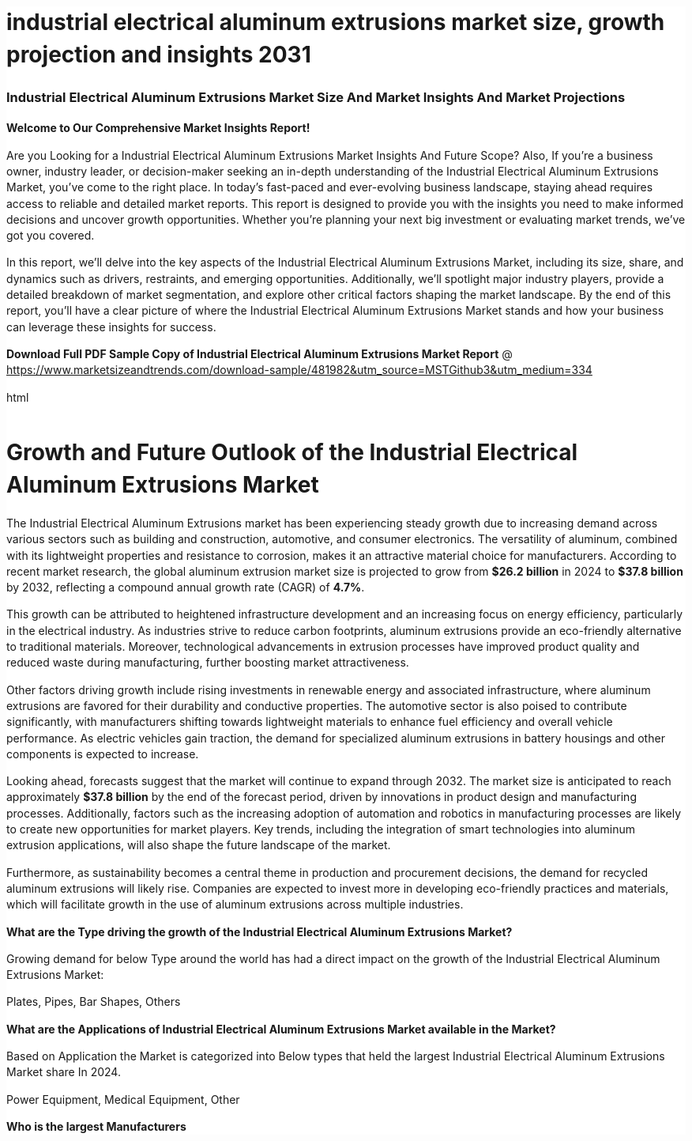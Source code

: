 <H1>industrial electrical aluminum extrusions market size, growth projection and insights 2031</H1><div class="" data-test-id=""><h3><span class="">Industrial Electrical Aluminum Extrusions Market Size And Market Insights And Market Projections</span></h3></div><div class="" data-test-id=""><p><strong>Welcome to Our Comprehensive Market Insights Report!</strong></p><p>Are you Looking for a Industrial Electrical Aluminum Extrusions Market Insights And Future Scope? Also, If you&rsquo;re a business owner, industry leader, or decision-maker seeking an in-depth understanding of the Industrial Electrical Aluminum Extrusions Market, you&rsquo;ve come to the right place. In today&rsquo;s fast-paced and ever-evolving business landscape, staying ahead requires access to reliable and detailed market reports. This report is designed to provide you with the insights you need to make informed decisions and uncover growth opportunities. Whether you&rsquo;re planning your next big investment or evaluating market trends, we&rsquo;ve got you covered.</p><p>In this report, we&rsquo;ll delve into the key aspects of the Industrial Electrical Aluminum Extrusions Market, including its size, share, and dynamics such as drivers, restraints, and emerging opportunities. Additionally, we&rsquo;ll spotlight major industry players, provide a detailed breakdown of market segmentation, and explore other critical factors shaping the market landscape. By the end of this report, you&rsquo;ll have a clear picture of where the Industrial Electrical Aluminum Extrusions Market stands and how your business can leverage these insights for success.</p><p><strong>Download Full PDF Sample Copy of Industrial Electrical Aluminum Extrusions Market Report</strong> @ <a href="https://www.marketsizeandtrends.com/download-sample/481982&utm_source=MSTGithub3&utm_medium=334" target="_blank">https://www.marketsizeandtrends.com/download-sample/481982&utm_source=MSTGithub3&utm_medium=334</a></p></div><div class="" data-test-id=""><p><span class="">html<!DOCTYPE html><html lang="en"><head> <meta charset="UTF-8"> <meta name="viewport" content="width=device-width, initial-scale=1.0"> <title>Industrial Electrical Aluminum Extrusions Market Growth</title></head><body> <h1>Growth and Future Outlook of the Industrial Electrical Aluminum Extrusions Market</h1> <p>The Industrial Electrical Aluminum Extrusions market has been experiencing steady growth due to increasing demand across various sectors such as building and construction, automotive, and consumer electronics. The versatility of aluminum, combined with its lightweight properties and resistance to corrosion, makes it an attractive material choice for manufacturers. According to recent market research, the global aluminum extrusion market size is projected to grow from <strong>$26.2 billion</strong> in 2024 to <strong>$37.8 billion</strong> by 2032, reflecting a compound annual growth rate (CAGR) of <strong>4.7%</strong>.</p> <p>This growth can be attributed to heightened infrastructure development and an increasing focus on energy efficiency, particularly in the electrical industry. As industries strive to reduce carbon footprints, aluminum extrusions provide an eco-friendly alternative to traditional materials. Moreover, technological advancements in extrusion processes have improved product quality and reduced waste during manufacturing, further boosting market attractiveness.</p> <p>Other factors driving growth include rising investments in renewable energy and associated infrastructure, where aluminum extrusions are favored for their durability and conductive properties. The automotive sector is also poised to contribute significantly, with manufacturers shifting towards lightweight materials to enhance fuel efficiency and overall vehicle performance. As electric vehicles gain traction, the demand for specialized aluminum extrusions in battery housings and other components is expected to increase.</p> <p><strong></strong></p> <p>Looking ahead, forecasts suggest that the market will continue to expand through 2032. The market size is anticipated to reach approximately <strong>$37.8 billion</strong> by the end of the forecast period, driven by innovations in product design and manufacturing processes. Additionally, factors such as the increasing adoption of automation and robotics in manufacturing processes are likely to create new opportunities for market players. Key trends, including the integration of smart technologies into aluminum extrusion applications, will also shape the future landscape of the market.</p> <p>Furthermore, as sustainability becomes a central theme in production and procurement decisions, the demand for recycled aluminum extrusions will likely rise. Companies are expected to invest more in developing eco-friendly practices and materials, which will facilitate growth in the use of aluminum extrusions across multiple industries.</p> </body></html></span></p><p><strong><span class="">What are the&nbsp;Type driving the growth of the Industrial Electrical Aluminum Extrusions Market?</span></strong></p></div><div class="" data-test-id=""><p><span class="">Growing demand for below Type around the world has had a direct impact on the growth of the Industrial Electrical Aluminum Extrusions Market:</span></p></div><div class="" data-test-id=""><p>Plates, Pipes, Bar Shapes, Others</p><p><span class=""><strong>What are the&nbsp;Applications&nbsp;of Industrial Electrical Aluminum Extrusions Market available in the Market?</strong></span></p></div><div class="" data-test-id=""><p><span class="">Based on Application the Market is categorized into Below types that held the largest Industrial Electrical Aluminum Extrusions Market share In 2024.</span></p></div><div class="" data-test-id=""><p><span class="">Power Equipment, Medical Equipment, Other</span></p><p><span class=""><strong>Who is the largest Manufacturers